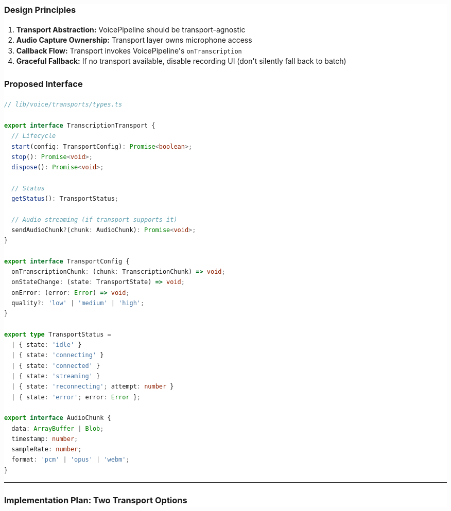 ### Design Principles

1. **Transport Abstraction:** VoicePipeline should be transport-agnostic
2. **Audio Capture Ownership:** Transport layer owns microphone access
3. **Callback Flow:** Transport invokes VoicePipeline's `onTranscription`
4. **Graceful Fallback:** If no transport available, disable recording UI (don't silently fall back to batch)

### Proposed Interface

```typescript
// lib/voice/transports/types.ts

export interface TranscriptionTransport {
  // Lifecycle
  start(config: TransportConfig): Promise<boolean>;
  stop(): Promise<void>;
  dispose(): Promise<void>;
  
  // Status
  getStatus(): TransportStatus;
  
  // Audio streaming (if transport supports it)
  sendAudioChunk?(chunk: AudioChunk): Promise<void>;
}

export interface TransportConfig {
  onTranscriptionChunk: (chunk: TranscriptionChunk) => void;
  onStateChange: (state: TransportState) => void;
  onError: (error: Error) => void;
  quality?: 'low' | 'medium' | 'high';
}

export type TransportStatus = 
  | { state: 'idle' }
  | { state: 'connecting' }
  | { state: 'connected' }
  | { state: 'streaming' }
  | { state: 'reconnecting'; attempt: number }
  | { state: 'error'; error: Error };

export interface AudioChunk {
  data: ArrayBuffer | Blob;
  timestamp: number;
  sampleRate: number;
  format: 'pcm' | 'opus' | 'webm';
}
```

---

### Implementation Plan: Two Transport Options
